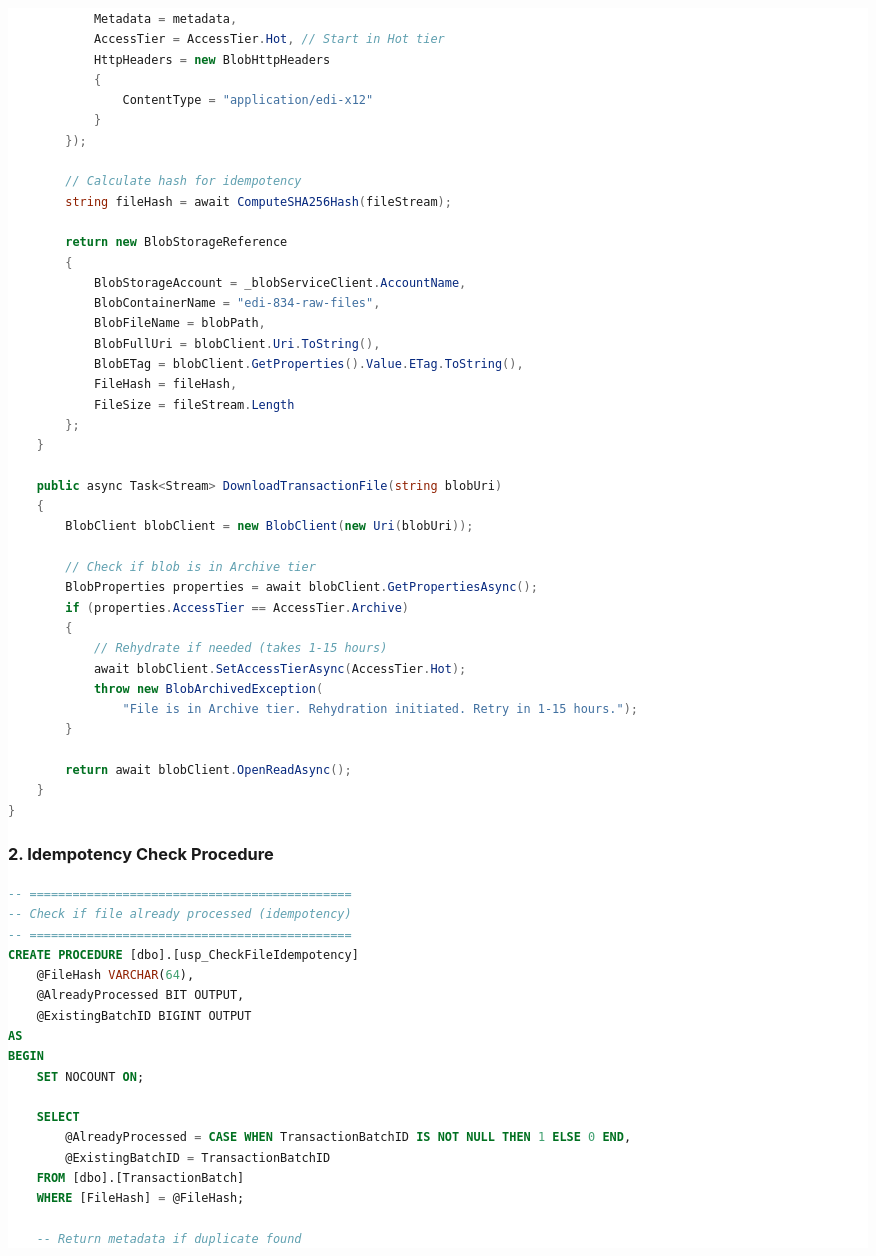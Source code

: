 ```csharp
            Metadata = metadata,
            AccessTier = AccessTier.Hot, // Start in Hot tier
            HttpHeaders = new BlobHttpHeaders
            {
                ContentType = "application/edi-x12"
            }
        });
        
        // Calculate hash for idempotency
        string fileHash = await ComputeSHA256Hash(fileStream);
        
        return new BlobStorageReference
        {
            BlobStorageAccount = _blobServiceClient.AccountName,
            BlobContainerName = "edi-834-raw-files",
            BlobFileName = blobPath,
            BlobFullUri = blobClient.Uri.ToString(),
            BlobETag = blobClient.GetProperties().Value.ETag.ToString(),
            FileHash = fileHash,
            FileSize = fileStream.Length
        };
    }
    
    public async Task<Stream> DownloadTransactionFile(string blobUri)
    {
        BlobClient blobClient = new BlobClient(new Uri(blobUri));
        
        // Check if blob is in Archive tier
        BlobProperties properties = await blobClient.GetPropertiesAsync();
        if (properties.AccessTier == AccessTier.Archive)
        {
            // Rehydrate if needed (takes 1-15 hours)
            await blobClient.SetAccessTierAsync(AccessTier.Hot);
            throw new BlobArchivedException(
                "File is in Archive tier. Rehydration initiated. Retry in 1-15 hours.");
        }
        
        return await blobClient.OpenReadAsync();
    }
}
```

### 2. Idempotency Check Procedure

```sql
-- =============================================
-- Check if file already processed (idempotency)
-- =============================================
CREATE PROCEDURE [dbo].[usp_CheckFileIdempotency]
    @FileHash VARCHAR(64),
    @AlreadyProcessed BIT OUTPUT,
    @ExistingBatchID BIGINT OUTPUT
AS
BEGIN
    SET NOCOUNT ON;
    
    SELECT 
        @AlreadyProcessed = CASE WHEN TransactionBatchID IS NOT NULL THEN 1 ELSE 0 END,
        @ExistingBatchID = TransactionBatchID
    FROM [dbo].[TransactionBatch]
    WHERE [FileHash] = @FileHash;
    
    -- Return metadata if duplicate found
```